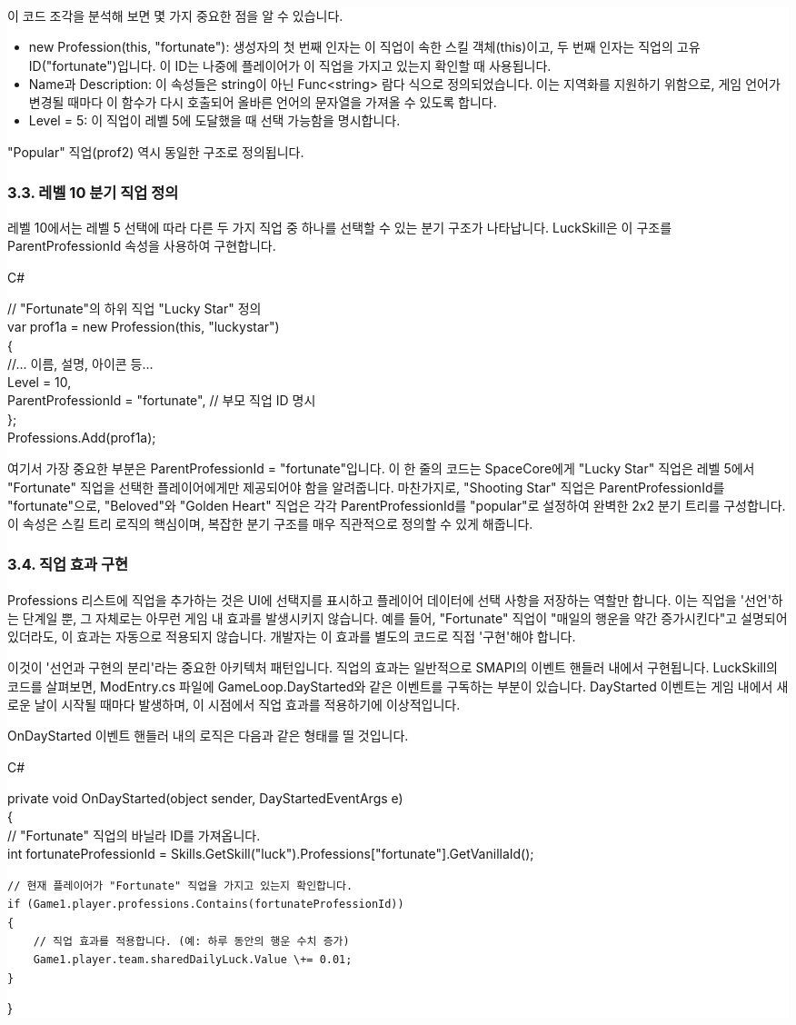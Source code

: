이 코드 조각을 분석해 보면 몇 가지 중요한 점을 알 수 있습니다.

* new Profession(this, "fortunate"): 생성자의 첫 번째 인자는 이 직업이 속한 스킬 객체(this)이고, 두 번째 인자는 직업의 고유 ID("fortunate")입니다. 이 ID는 나중에 플레이어가 이 직업을 가지고 있는지 확인할 때 사용됩니다.  
* Name과 Description: 이 속성들은 string이 아닌 Func\<string\> 람다 식으로 정의되었습니다. 이는 지역화를 지원하기 위함으로, 게임 언어가 변경될 때마다 이 함수가 다시 호출되어 올바른 언어의 문자열을 가져올 수 있도록 합니다.  
* Level \= 5: 이 직업이 레벨 5에 도달했을 때 선택 가능함을 명시합니다.

"Popular" 직업(prof2) 역시 동일한 구조로 정의됩니다.

### **3.3. 레벨 10 분기 직업 정의**

레벨 10에서는 레벨 5 선택에 따라 다른 두 가지 직업 중 하나를 선택할 수 있는 분기 구조가 나타납니다. LuckSkill은 이 구조를 ParentProfessionId 속성을 사용하여 구현합니다.

C\#

// "Fortunate"의 하위 직업 "Lucky Star" 정의  
var prof1a \= new Profession(this, "luckystar")  
{  
    //... 이름, 설명, 아이콘 등...  
    Level \= 10,  
    ParentProfessionId \= "fortunate", // 부모 직업 ID 명시  
};  
Professions.Add(prof1a);

여기서 가장 중요한 부분은 ParentProfessionId \= "fortunate"입니다. 이 한 줄의 코드는 SpaceCore에게 "Lucky Star" 직업은 레벨 5에서 "Fortunate" 직업을 선택한 플레이어에게만 제공되어야 함을 알려줍니다. 마찬가지로, "Shooting Star" 직업은 ParentProfessionId를 "fortunate"으로, "Beloved"와 "Golden Heart" 직업은 각각 ParentProfessionId를 "popular"로 설정하여 완벽한 2x2 분기 트리를 구성합니다. 이 속성은 스킬 트리 로직의 핵심이며, 복잡한 분기 구조를 매우 직관적으로 정의할 수 있게 해줍니다.

### **3.4. 직업 효과 구현**

Professions 리스트에 직업을 추가하는 것은 UI에 선택지를 표시하고 플레이어 데이터에 선택 사항을 저장하는 역할만 합니다. 이는 직업을 '선언'하는 단계일 뿐, 그 자체로는 아무런 게임 내 효과를 발생시키지 않습니다. 예를 들어, "Fortunate" 직업이 "매일의 행운을 약간 증가시킨다"고 설명되어 있더라도, 이 효과는 자동으로 적용되지 않습니다. 개발자는 이 효과를 별도의 코드로 직접 '구현'해야 합니다.

이것이 '선언과 구현의 분리'라는 중요한 아키텍처 패턴입니다. 직업의 효과는 일반적으로 SMAPI의 이벤트 핸들러 내에서 구현됩니다. LuckSkill의 코드를 살펴보면, ModEntry.cs 파일에 GameLoop.DayStarted와 같은 이벤트를 구독하는 부분이 있습니다. DayStarted 이벤트는 게임 내에서 새로운 날이 시작될 때마다 발생하며, 이 시점에서 직업 효과를 적용하기에 이상적입니다.

OnDayStarted 이벤트 핸들러 내의 로직은 다음과 같은 형태를 띨 것입니다.

C\#

private void OnDayStarted(object sender, DayStartedEventArgs e)  
{  
    // "Fortunate" 직업의 바닐라 ID를 가져옵니다.  
    int fortunateProfessionId \= Skills.GetSkill("luck").Professions\["fortunate"\].GetVanillaId();

    // 현재 플레이어가 "Fortunate" 직업을 가지고 있는지 확인합니다.  
    if (Game1.player.professions.Contains(fortunateProfessionId))  
    {  
        // 직업 효과를 적용합니다. (예: 하루 동안의 행운 수치 증가)  
        Game1.player.team.sharedDailyLuck.Value \+= 0.01;  
    }  
}
